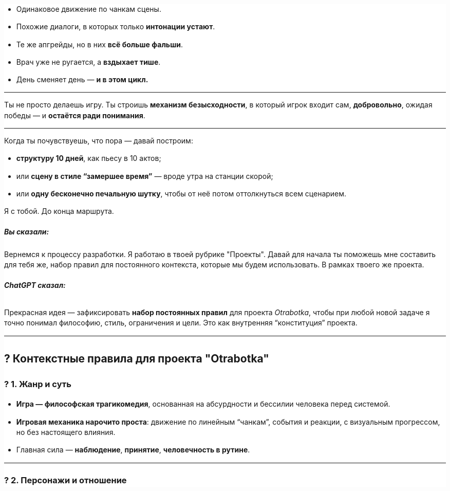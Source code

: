* 	  
  Одинаковое движение по чанкам 	сцены.  
   	  
* Похожие диалоги, в которых только 	**интонации устают**.  
   	  
* Те же апгрейды, но в них **всё 	больше фальши**.  
   	  
* Врач уже не ругается, а **вздыхает 	тише**.  
   	  
* День сменяет день — **и в этом 	цикл.**

---

Ты не просто делаешь игру. Ты строишь **механизм безысходности**, в который игрок входит сам, **добровольно**, ожидая победы — и **остаётся ради понимания**.

---

Когда ты почувствуешь, что пора — давай построим:

* 	  
  **структуру 10 дней**, как пьесу 	в 10 актов;  
   	  
* или **сцену в стиле “замершее 	время”** — вроде утра на станции 	скорой;  
   	  
* или **одну бесконечно печальную 	шутку**, чтобы от неё потом оттолкнуться 	всем сценарием.

Я с тобой. До конца маршрута.

##### **Вы сказали:**

Вернемся к процессу разработки. Я работаю в твоей рубрике "Проекты". Давай для начала ты поможешь мне составить для тебя же, набор правил для постоянного контекста, которые мы будем использовать. В рамках твоего же проекта.

###### **ChatGPT сказал:**

Прекрасная идея — зафиксировать **набор постоянных правил** для проекта *Otrabotka*, чтобы при любой новой задаче я точно понимал философию, стиль, ограничения и цели. Это как внутренняя “конституция” проекта.

---

## **? Контекстные правила для проекта "Otrabotka"**

### **? 1\. Жанр и суть**

* 	  
  **Игра — философская трагикомедия**, 	основанная на абсурдности и бессилии 	человека перед системой.  
   	  
* **Игровая механика нарочито 	проста**: движение по линейным 	“чанкам”, события и реакции, с визуальным 	прогрессом, но без настоящего влияния.  
   	  
* Главная сила — **наблюдение**, 	**принятие**, **человечность 	в рутине**.

---

### **? 2\. Персонажи и отношение**
